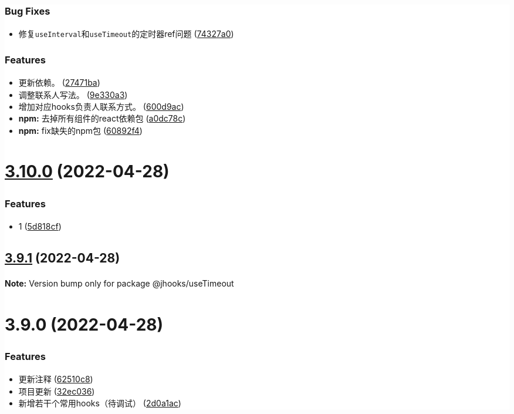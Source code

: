 
### Bug Fixes

* 修复`useInterval`和`useTimeout`的定时器ref问题 ([74327a0](https://coding.jd.com/jx-promote-base/jhooks/commits/74327a04adf5c8b7f9326fb1fbe63f09e267c0c1))


### Features

*  更新依赖。 ([27471ba](https://coding.jd.com/jx-promote-base/jhooks/commits/27471ba1546af2d4c3479b5b27858d1059c36485))
* 调整联系人写法。 ([9e330a3](https://coding.jd.com/jx-promote-base/jhooks/commits/9e330a392069b4ef616d863df6835f62026447af))
* 增加对应hooks负责人联系方式。 ([600d9ac](https://coding.jd.com/jx-promote-base/jhooks/commits/600d9aca98380e56f5ea9ed45657f748c5bdd4bb))
* **npm:** 去掉所有组件的react依赖包 ([a0dc78c](https://coding.jd.com/jx-promote-base/jhooks/commits/a0dc78c4e47a9aab773941e2901a7d4710691010))
* **npm:** fix缺失的npm包 ([60892f4](https://coding.jd.com/jx-promote-base/jhooks/commits/60892f467963ed6b0413ef3908b6e97f7186b69a))





# [3.10.0](https://coding.jd.com/jx-promote-base/jhooks/compare/v3.9.1...v3.10.0) (2022-04-28)


### Features

* 1 ([5d818cf](https://coding.jd.com/jx-promote-base/jhooks/commits/5d818cf84d6ddd1e5f819fe88254176088201f98))





## [3.9.1](https://coding.jd.com/jx-promote-base/jhooks/compare/v3.9.0...v3.9.1) (2022-04-28)

**Note:** Version bump only for package @jhooks/useTimeout





# 3.9.0 (2022-04-28)


### Features

* 更新注释 ([62510c8](https://coding.jd.com/jx-promote-base/jhooks/commits/62510c87ff15514f18b2d2101eda9f2ff148c59a))
* 项目更新 ([32ec036](https://coding.jd.com/jx-promote-base/jhooks/commits/32ec036b28c62a4e1713d7556dbc6bbdd1c66e6c))
* 新增若干个常用hooks（待调试） ([2d0a1ac](https://coding.jd.com/jx-promote-base/jhooks/commits/2d0a1ac6aad6585b28544debef0dedd4b583504f))
